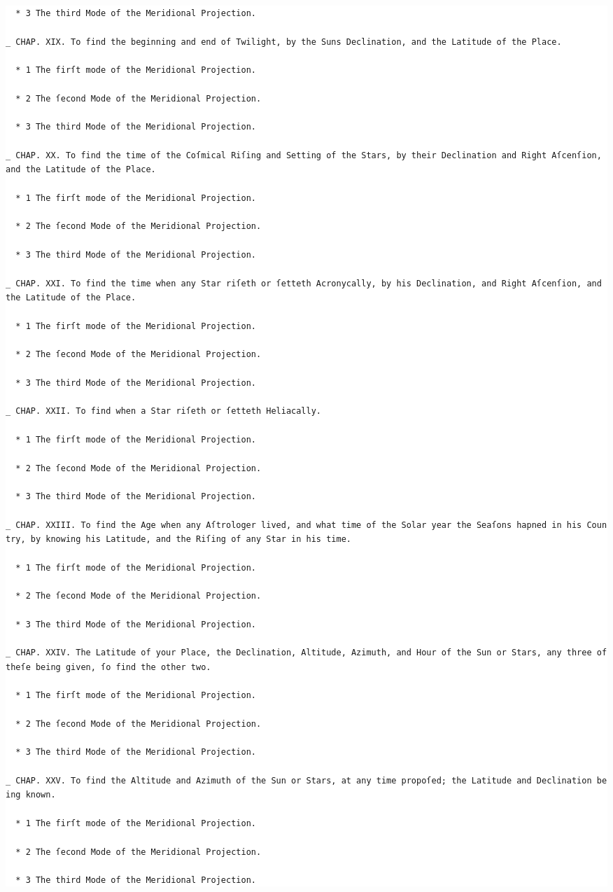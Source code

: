       * 3 The third Mode of the Meridional Projection.

    _ CHAP. XIX. To find the beginning and end of Twilight, by the Suns Declination, and the Latitude of the Place.

      * 1 The firſt mode of the Meridional Projection.

      * 2 The ſecond Mode of the Meridional Projection.

      * 3 The third Mode of the Meridional Projection.

    _ CHAP. XX. To find the time of the Coſmical Riſing and Setting of the Stars, by their Declination and Right Aſcenſion, and the Latitude of the Place.

      * 1 The firſt mode of the Meridional Projection.

      * 2 The ſecond Mode of the Meridional Projection.

      * 3 The third Mode of the Meridional Projection.

    _ CHAP. XXI. To find the time when any Star riſeth or ſetteth Acronycally, by his Declination, and Right Aſcenſion, and the Latitude of the Place.

      * 1 The firſt mode of the Meridional Projection.

      * 2 The ſecond Mode of the Meridional Projection.

      * 3 The third Mode of the Meridional Projection.

    _ CHAP. XXII. To find when a Star riſeth or ſetteth Heliacally.

      * 1 The firſt mode of the Meridional Projection.

      * 2 The ſecond Mode of the Meridional Projection.

      * 3 The third Mode of the Meridional Projection.

    _ CHAP. XXIII. To find the Age when any Aſtrologer lived, and what time of the Solar year the Seaſons hapned in his Country, by knowing his Latitude, and the Riſing of any Star in his time.

      * 1 The firſt mode of the Meridional Projection.

      * 2 The ſecond Mode of the Meridional Projection.

      * 3 The third Mode of the Meridional Projection.

    _ CHAP. XXIV. The Latitude of your Place, the Declination, Altitude, Azimuth, and Hour of the Sun or Stars, any three of theſe being given, ſo find the other two.

      * 1 The firſt mode of the Meridional Projection.

      * 2 The ſecond Mode of the Meridional Projection.

      * 3 The third Mode of the Meridional Projection.

    _ CHAP. XXV. To find the Altitude and Azimuth of the Sun or Stars, at any time propoſed; the Latitude and Declination being known.

      * 1 The firſt mode of the Meridional Projection.

      * 2 The ſecond Mode of the Meridional Projection.

      * 3 The third Mode of the Meridional Projection.

